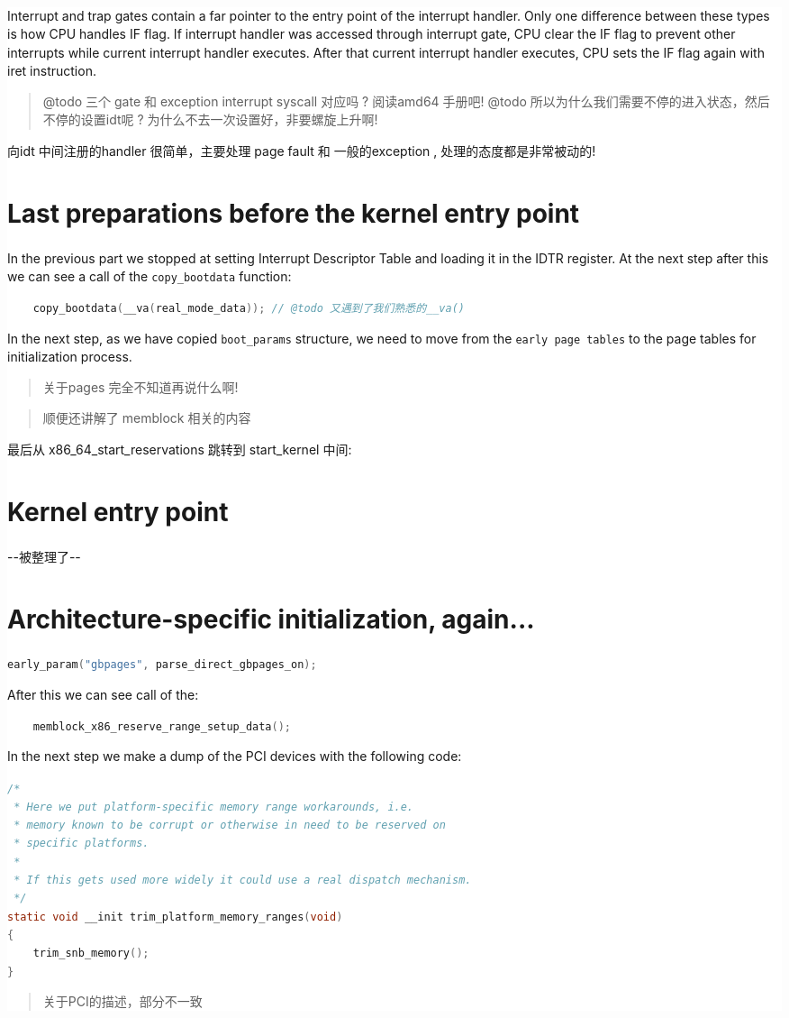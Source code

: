 Interrupt and trap gates contain a far pointer to the entry point of the interrupt handler. Only one difference between these types is how CPU handles IF flag. If interrupt handler was accessed through interrupt gate, CPU clear the IF flag to prevent other interrupts while current interrupt handler executes. After that current interrupt handler executes, CPU sets the IF flag again with iret instruction.
> @todo 三个 gate 和 exception interrupt syscall 对应吗 ? 阅读amd64 手册吧!
> @todo 所以为什么我们需要不停的进入状态，然后不停的设置idt呢 ? 为什么不去一次设置好，非要螺旋上升啊!

向idt 中间注册的handler 很简单，主要处理 page fault 和 一般的exception , 处理的态度都是非常被动的!

# Last preparations before the kernel entry point
In the previous part we stopped at setting Interrupt Descriptor Table and loading it in the IDTR register. At the next step after this we can see a call of the `copy_bootdata` function:


```c
	copy_bootdata(__va(real_mode_data)); // @todo 又遇到了我们熟悉的__va()
```

In the next step, as we have copied `boot_params` structure, we need to move from the `early page tables` to the page tables for initialization process.
> 关于pages 完全不知道再说什么啊!

> 顺便还讲解了 memblock 相关的内容

最后从 x86_64_start_reservations 跳转到 start_kernel 中间:

# Kernel entry point
--被整理了--

# Architecture-specific initialization, again...
```c
early_param("gbpages", parse_direct_gbpages_on);
```

After this we can see call of the:
```c
    memblock_x86_reserve_range_setup_data();
```

In the next step we make a dump of the PCI devices with the following code:
```c
/*
 * Here we put platform-specific memory range workarounds, i.e.
 * memory known to be corrupt or otherwise in need to be reserved on
 * specific platforms.
 *
 * If this gets used more widely it could use a real dispatch mechanism.
 */
static void __init trim_platform_memory_ranges(void)
{
	trim_snb_memory();
}
```
> 关于PCI的描述，部分不一致
